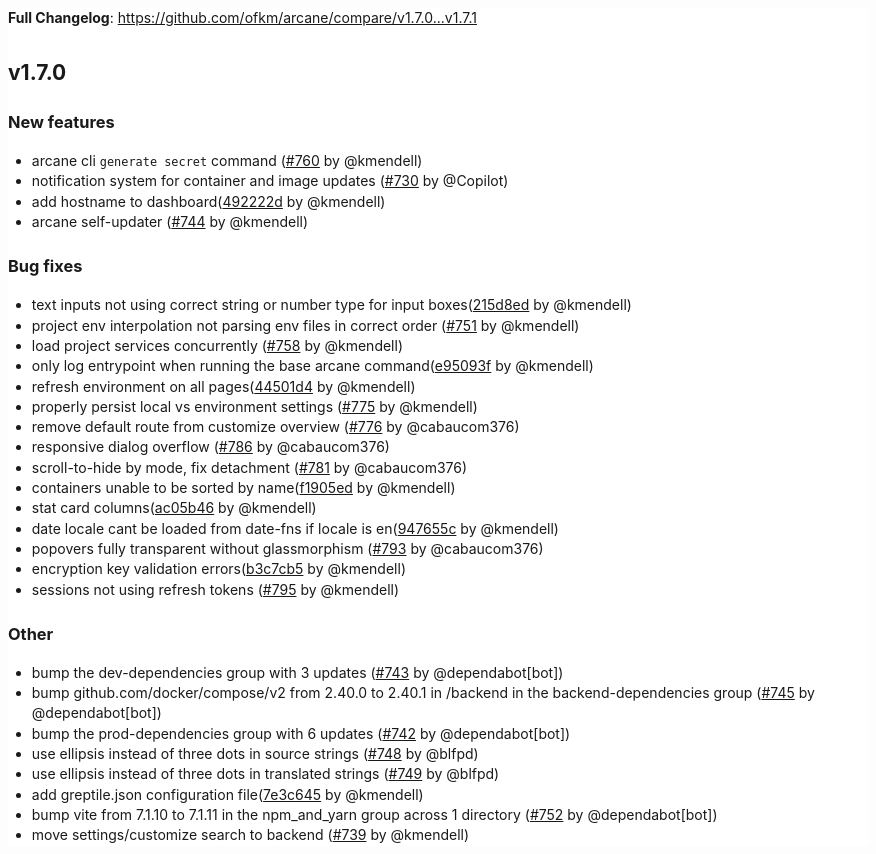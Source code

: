 **Full Changelog**: https://github.com/ofkm/arcane/compare/v1.7.0...v1.7.1

## v1.7.0

### New features

- arcane cli `generate secret` command ([#760](https://github.com/ofkm/arcane/pull/760) by @kmendell)
- notification system for container and image updates ([#730](https://github.com/ofkm/arcane/pull/730) by @Copilot)
- add hostname to dashboard([492222d](https://github.com/ofkm/arcane/commit/492222d26872fd51879760345bdfa4bfe1c66e39) by @kmendell)
- arcane self-updater ([#744](https://github.com/ofkm/arcane/pull/744) by @kmendell)

### Bug fixes

- text inputs not using correct string or number type for input boxes([215d8ed](https://github.com/ofkm/arcane/commit/215d8ed6e3847f7405607118f0ac986f089e5ae2) by @kmendell)
- project env interpolation not parsing env files in correct order ([#751](https://github.com/ofkm/arcane/pull/751) by @kmendell)
- load project services concurrently ([#758](https://github.com/ofkm/arcane/pull/758) by @kmendell)
- only log entrypoint when running the base arcane command([e95093f](https://github.com/ofkm/arcane/commit/e95093f2ad90b878d43ffb91b8d7a12eaf654f0c) by @kmendell)
- refresh environment on all pages([44501d4](https://github.com/ofkm/arcane/commit/44501d492f88f5b8e6f938e4844b3568406012e9) by @kmendell)
- properly persist local vs environment settings ([#775](https://github.com/ofkm/arcane/pull/775) by @kmendell)
- remove default route from customize overview ([#776](https://github.com/ofkm/arcane/pull/776) by @cabaucom376)
- responsive dialog overflow ([#786](https://github.com/ofkm/arcane/pull/786) by @cabaucom376)
- scroll-to-hide by mode, fix detachment ([#781](https://github.com/ofkm/arcane/pull/781) by @cabaucom376)
- containers unable to be sorted by name([f1905ed](https://github.com/ofkm/arcane/commit/f1905ed1b95caef0f7637de8058aeae338a83ba8) by @kmendell)
- stat card columns([ac05b46](https://github.com/ofkm/arcane/commit/ac05b463c7ed7537d1ebcf2f08aca2c87071654c) by @kmendell)
- date locale cant be loaded from date-fns if locale is en([947655c](https://github.com/ofkm/arcane/commit/947655c30dd9be29c81a42a0ccce35d1a6fdb858) by @kmendell)
- popovers fully transparent without glassmorphism ([#793](https://github.com/ofkm/arcane/pull/793) by @cabaucom376)
- encryption key validation errors([b3c7cb5](https://github.com/ofkm/arcane/commit/b3c7cb5bd64c6a5d49a0950ae7bde01f42910f4d) by @kmendell)
- sessions not using refresh tokens ([#795](https://github.com/ofkm/arcane/pull/795) by @kmendell)

### Other

- bump the dev-dependencies group with 3 updates ([#743](https://github.com/ofkm/arcane/pull/743) by @dependabot[bot])
- bump github.com/docker/compose/v2 from 2.40.0 to 2.40.1 in /backend in the backend-dependencies group ([#745](https://github.com/ofkm/arcane/pull/745) by @dependabot[bot])
- bump the prod-dependencies group with 6 updates ([#742](https://github.com/ofkm/arcane/pull/742) by @dependabot[bot])
- use ellipsis instead of three dots in source strings ([#748](https://github.com/ofkm/arcane/pull/748) by @blfpd)
- use ellipsis instead of three dots in translated strings ([#749](https://github.com/ofkm/arcane/pull/749) by @blfpd)
- add greptile.json configuration file([7e3c645](https://github.com/ofkm/arcane/commit/7e3c645e0cc8c75d245338840a343cf1664088b9) by @kmendell)
- bump vite from 7.1.10 to 7.1.11 in the npm_and_yarn group across 1 directory ([#752](https://github.com/ofkm/arcane/pull/752) by @dependabot[bot])
- move settings/customize search to backend ([#739](https://github.com/ofkm/arcane/pull/739) by @kmendell)